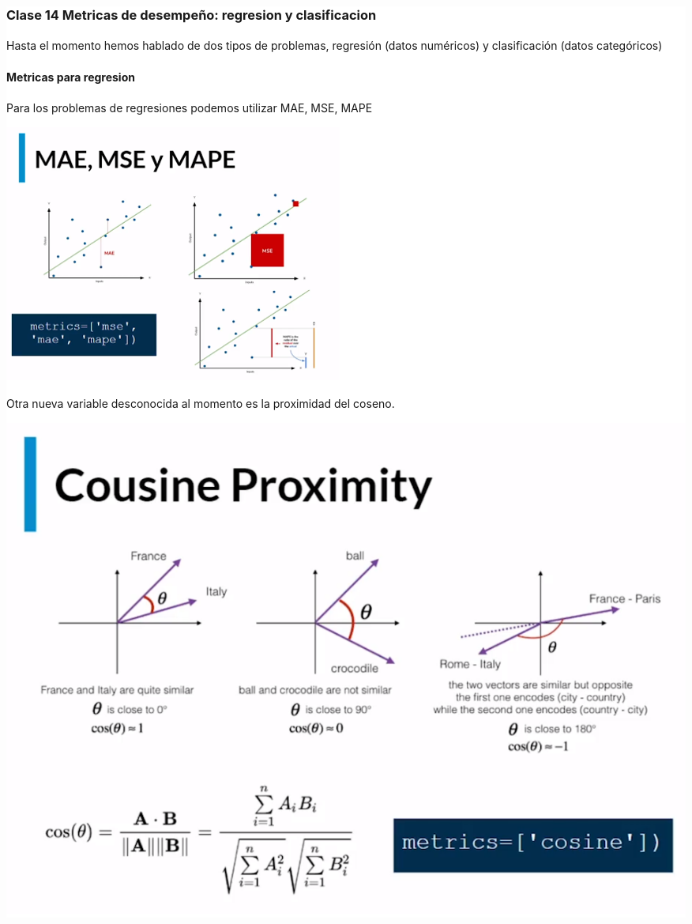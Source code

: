 ### Clase 14 Metricas de desempeño: regresion y clasificacion

Hasta el momento hemos hablado de dos tipos de problemas, regresión (datos numéricos) y clasificación (datos categóricos)

#### Metricas para regresion

Para los problemas de regresiones podemos utilizar MAE, MSE, MAPE

![errores_regresiones](src/errores_regresiones.png)

Otra nueva variable desconocida al momento es la  proximidad del coseno.

![proximidad_coseno](src/proximidad_coseno.png)
